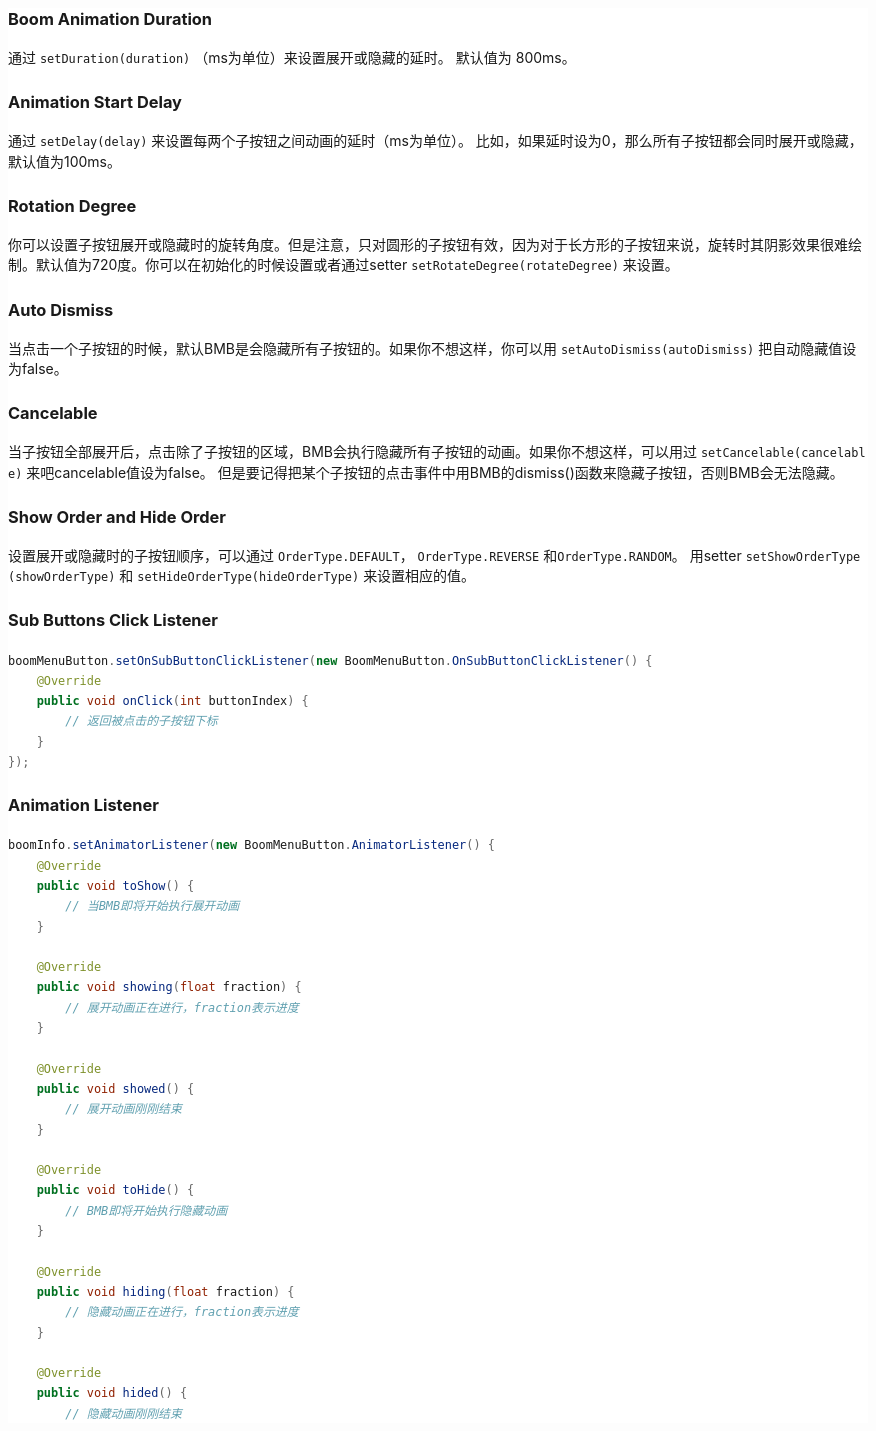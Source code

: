 ### Boom Animation Duration
通过 ```setDuration(duration)``` （ms为单位）来设置展开或隐藏的延时。 默认值为 800ms。

### Animation Start Delay
通过 ```setDelay(delay)``` 来设置每两个子按钮之间动画的延时（ms为单位）。 比如，如果延时设为0，那么所有子按钮都会同时展开或隐藏，默认值为100ms。

### Rotation Degree
你可以设置子按钮展开或隐藏时的旋转角度。但是注意，只对圆形的子按钮有效，因为对于长方形的子按钮来说，旋转时其阴影效果很难绘制。默认值为720度。你可以在初始化的时候设置或者通过setter  ```setRotateDegree(rotateDegree)``` 来设置。

### Auto Dismiss
当点击一个子按钮的时候，默认BMB是会隐藏所有子按钮的。如果你不想这样，你可以用 ```setAutoDismiss(autoDismiss)``` 把自动隐藏值设为false。

### Cancelable
当子按钮全部展开后，点击除了子按钮的区域，BMB会执行隐藏所有子按钮的动画。如果你不想这样，可以用过 ```setCancelable(cancelable)``` 来吧cancelable值设为false。 但是要记得把某个子按钮的点击事件中用BMB的dismiss()函数来隐藏子按钮，否则BMB会无法隐藏。

### Show Order and Hide Order
设置展开或隐藏时的子按钮顺序，可以通过 ```OrderType.DEFAULT```， ```OrderType.REVERSE``` 和```OrderType.RANDOM```。 用setter ```setShowOrderType(showOrderType)``` 和 ```setHideOrderType(hideOrderType)``` 来设置相应的值。

### Sub Buttons Click Listener
```java
boomMenuButton.setOnSubButtonClickListener(new BoomMenuButton.OnSubButtonClickListener() {
    @Override
    public void onClick(int buttonIndex) {
        // 返回被点击的子按钮下标
    }
});
```

### Animation Listener
```java
boomInfo.setAnimatorListener(new BoomMenuButton.AnimatorListener() {
    @Override
    public void toShow() {
        // 当BMB即将开始执行展开动画
    }

    @Override
    public void showing(float fraction) {
        // 展开动画正在进行，fraction表示进度
    }

    @Override
    public void showed() {
        // 展开动画刚刚结束 
    }

    @Override
    public void toHide() {
        // BMB即将开始执行隐藏动画
    }

    @Override
    public void hiding(float fraction) {
        // 隐藏动画正在进行，fraction表示进度
    }

    @Override
    public void hided() {
        // 隐藏动画刚刚结束
```